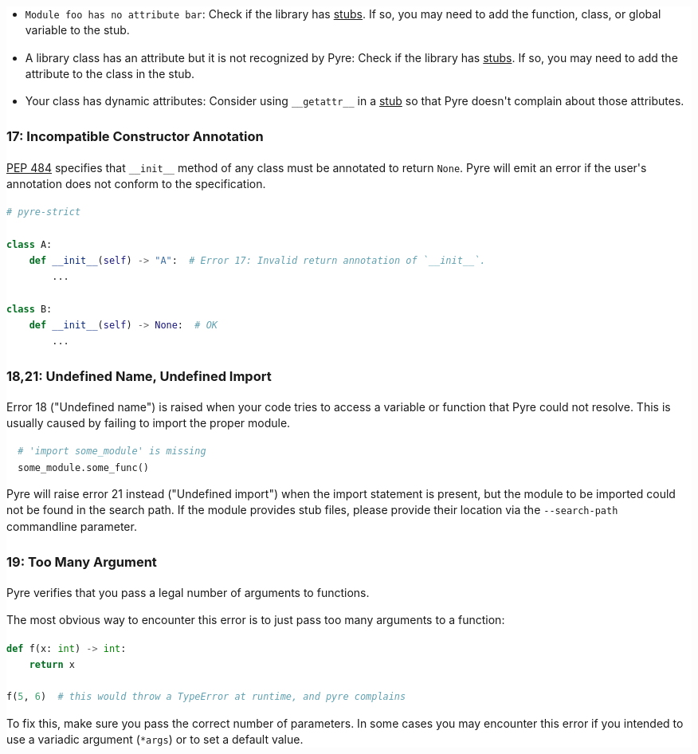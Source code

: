 + `Module foo has no attribute bar`: Check if the library has [stubs](errors.md#third-party-libraries). If so, you may need to add the function, class, or global variable to the stub.

+ A library class has an attribute but it is not recognized by Pyre: Check if the library has [stubs](errors.md#third-party-libraries). If so, you may need to add the attribute to the class in the stub.

+ Your class has dynamic attributes: Consider using `__getattr__` in a [stub](gradual_typing.md#when-source-code-is-not-available) so that Pyre doesn't complain about those attributes.


### 17: Incompatible Constructor Annotation

[PEP 484](https://www.python.org/dev/peps/pep-0484/#the-meaning-of-annotations) specifies that `__init__` method of any class must be annotated to return `None`. Pyre will emit an error if the user's annotation does not conform to the specification.

```python
# pyre-strict

class A:
    def __init__(self) -> "A":  # Error 17: Invalid return annotation of `__init__`.
        ...

class B:
    def __init__(self) -> None:  # OK
        ...
```

### 18,21: Undefined Name, Undefined Import
Error 18 ("Undefined name") is raised when your code tries to access a variable or function that Pyre could not resolve.
This is usually caused by failing to import the proper module.

```python
  # 'import some_module' is missing
  some_module.some_func()
```

Pyre will raise error 21 instead ("Undefined import") when the import statement is present, but the module to be imported could not be found in the search path.
If the module provides stub files, please provide their location via the `--search-path` commandline parameter.

### 19: Too Many Argument

Pyre verifies that you pass a legal number of arguments to functions.

The most obvious way to encounter this error is to just pass too many arguments to a function:
```python
def f(x: int) -> int:
    return x

f(5, 6)  # this would throw a TypeError at runtime, and pyre complains
```
To fix this, make sure you pass the correct number of parameters. In some cases you may encounter this error if you intended to use a variadic argument (`*args`) or to set a default value.
